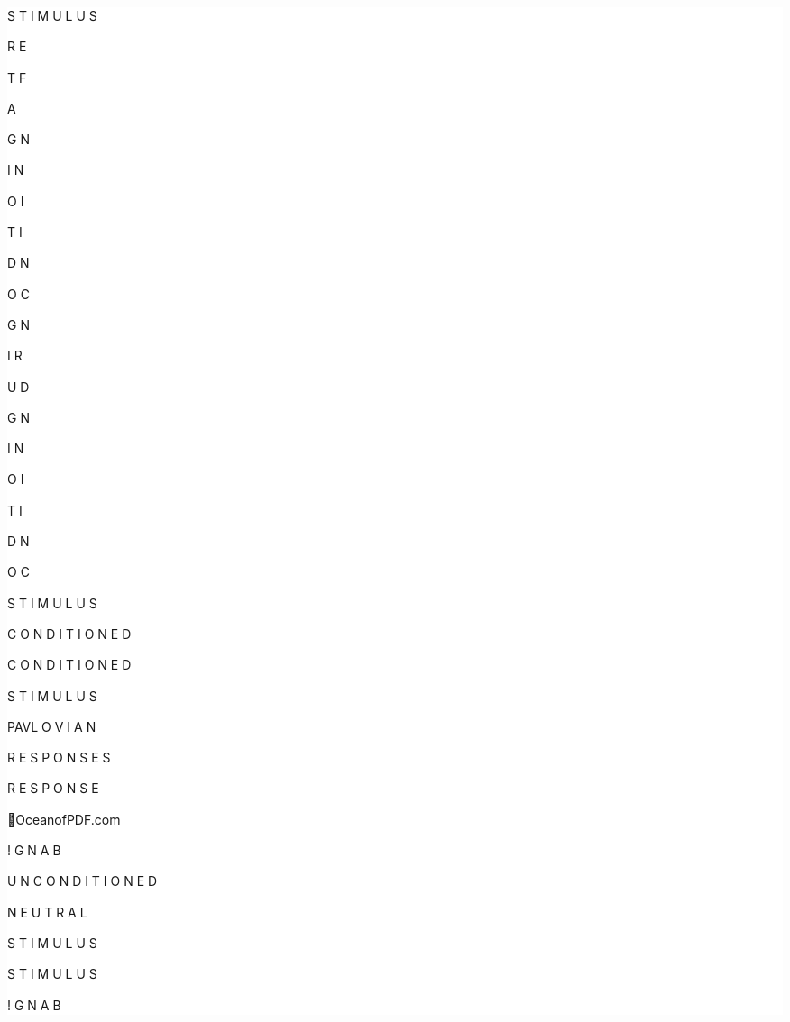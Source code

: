 S T I M U L U S

R E

T F

A

G N

I N

O I

T I

D N

O C

G N

I R

U D

G N

I N

O I

T I

D N

O C

S T I M U L U S

C O N D I T I O N E D

C O N D I T I O N E D

S T I M U L U S

PAVL O V I A N

R E S P O N S E S

R E S P O N S E

OceanofPDF.com

! G N A B

U N C O N D I T I O N E D

N E U T R A L

S T I M U L U S

S T I M U L U S

! G N A B
